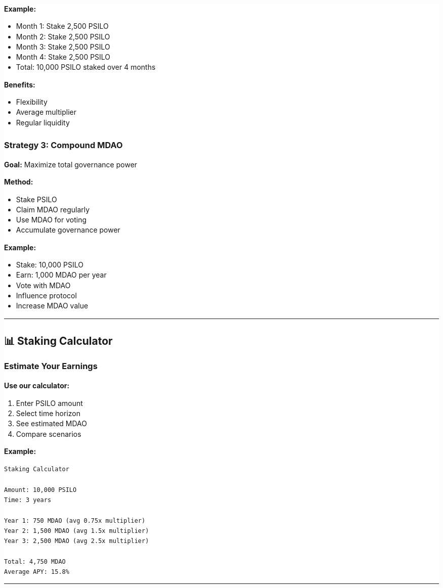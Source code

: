 **Example:**
- Month 1: Stake 2,500 PSILO
- Month 2: Stake 2,500 PSILO
- Month 3: Stake 2,500 PSILO
- Month 4: Stake 2,500 PSILO
- Total: 10,000 PSILO staked over 4 months

**Benefits:**
- Flexibility
- Average multiplier
- Regular liquidity

### Strategy 3: Compound MDAO

**Goal:** Maximize total governance power

**Method:**
- Stake PSILO
- Claim MDAO regularly
- Use MDAO for voting
- Accumulate governance power

**Example:**
- Stake: 10,000 PSILO
- Earn: 1,000 MDAO per year
- Vote with MDAO
- Influence protocol
- Increase MDAO value

---

## 📊 Staking Calculator

### Estimate Your Earnings

**Use our calculator:**

1. Enter PSILO amount
2. Select time horizon
3. See estimated MDAO
4. Compare scenarios

**Example:**
```
Staking Calculator

Amount: 10,000 PSILO
Time: 3 years

Year 1: 750 MDAO (avg 0.75x multiplier)
Year 2: 1,500 MDAO (avg 1.5x multiplier)
Year 3: 2,500 MDAO (avg 2.5x multiplier)

Total: 4,750 MDAO
Average APY: 15.8%
```

---